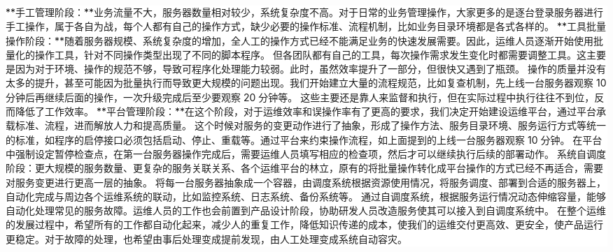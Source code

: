 **手工管理阶段：**业务流量不大，服务器数量相对较少，系统复杂度不高。对于日常的业务管理操作，大家更多的是逐台登录服务器进行手工操作，属于各自为战，每个人都有自己的操作方式，缺少必要的操作标准、流程机制，比如业务目录环境都是各式各样的。
**工具批量操作阶段：**随着服务器规模、系统复杂度的增加，全人工的操作方式已经不能满足业务的快速发展需要。因此，运维人员逐渐开始使用批量化的操作工具，针对不同操作类型出现了不同的脚本程序。
但各团队都有自己的工具，每次操作需求发生变化时都需要调整工具。这主要是因为对于环境、操作的规范不够，导致可程序化处理能力较弱。此时，虽然效率提升了一部分，但很快又遇到了瓶颈。
操作的质量并没有太多的提升，甚至可能因为批量执行而导致更大规模的问题出现。我们开始建立大量的流程规范，比如复查机制，先上线一台服务器观察 10 分钟后再继续后面的操作，一次升级完成后至少要观察 20 分钟等。
这些主要还是靠人来监督和执行，但在实际过程中执行往往不到位，反而降低了工作效率。
**平台管理阶段：**在这个阶段，对于运维效率和误操作率有了更高的要求，我们决定开始建设运维平台，通过平台承载标准、流程，进而解放人力和提高质量。
这个时候对服务的变更动作进行了抽象，形成了操作方法、服务目录环境、服务运行方式等统一的标准，如程序的启停接口必须包括启动、停止、重载等。通过平台来约束操作流程，如上面提到的上线一台服务器观察 10 分钟。
在平台中强制设定暂停检查点，在第一台服务器操作完成后，需要运维人员填写相应的检查项，然后才可以继续执行后续的部署动作。
系统自调度阶段：更大规模的服务数量、更复杂的服务关联关系、各个运维平台的林立，原有的将批量操作转化成平台操作的方式已经不再适合，需要对服务变更进行更高一层的抽象。
将每一台服务器抽象成一个容器，由调度系统根据资源使用情况，将服务调度、部署到合适的服务器上，自动化完成与周边各个运维系统的联动，比如监控系统、日志系统、备份系统等。
通过自调度系统，根据服务运行情况动态伸缩容量，能够自动化处理常见的服务故障。运维人员的工作也会前置到产品设计阶段，协助研发人员改造服务使其可以接入到自调度系统中。
在整个运维的发展过程中，希望所有的工作都自动化起来，减少人的重复工作，降低知识传递的成本，使我们的运维交付更高效、更安全，使产品运行更稳定。对于故障的处理，也希望由事后处理变成提前发现，由人工处理变成系统自动容灾。
